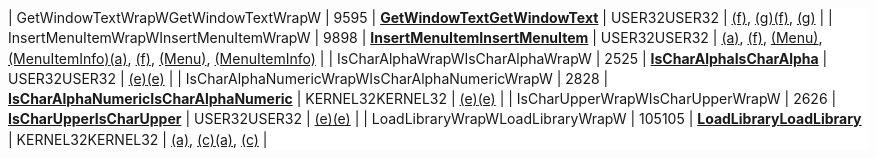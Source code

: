 | <span data-ttu-id="489e6-311">GetWindowTextWrapW</span><span class="sxs-lookup"><span data-stu-id="489e6-311">GetWindowTextWrapW</span></span>        | <span data-ttu-id="489e6-312">95</span><span class="sxs-lookup"><span data-stu-id="489e6-312">95</span></span>      | [<span data-ttu-id="489e6-313">**GetWindowText**</span><span class="sxs-lookup"><span data-stu-id="489e6-313">**GetWindowText**</span></span>](/windows/win32/api/winuser/nf-winuser-getwindowtexta)               | <span data-ttu-id="489e6-314">USER32</span><span class="sxs-lookup"><span data-stu-id="489e6-314">USER32</span></span>   | <span data-ttu-id="489e6-315">[(f)](#dragqueryfile), [(g)](#compareexchange)</span><span class="sxs-lookup"><span data-stu-id="489e6-315">[(f)](#dragqueryfile), [(g)](#compareexchange)</span></span>                                                                                      |
| <span data-ttu-id="489e6-316">InsertMenuItemWrapW</span><span class="sxs-lookup"><span data-stu-id="489e6-316">InsertMenuItemWrapW</span></span>       | <span data-ttu-id="489e6-317">98</span><span class="sxs-lookup"><span data-stu-id="489e6-317">98</span></span>      | [<span data-ttu-id="489e6-318">**InsertMenuItem**</span><span class="sxs-lookup"><span data-stu-id="489e6-318">**InsertMenuItem**</span></span>](/windows/win32/api/winuser/nf-winuser-insertmenuitema)             | <span data-ttu-id="489e6-319">USER32</span><span class="sxs-lookup"><span data-stu-id="489e6-319">USER32</span></span>   | <span data-ttu-id="489e6-320">[(a)](#shlwapi-wrapper-functions), [(f)](#dragqueryfile), [(Menu)](#menu), [(MenuItemInfo)](#menuiteminfo)</span><span class="sxs-lookup"><span data-stu-id="489e6-320">[(a)](#shlwapi-wrapper-functions), [(f)](#dragqueryfile), [(Menu)](#menu), [(MenuItemInfo)](#menuiteminfo)</span></span>                          |
| <span data-ttu-id="489e6-321">IsCharAlphaWrapW</span><span class="sxs-lookup"><span data-stu-id="489e6-321">IsCharAlphaWrapW</span></span>          | <span data-ttu-id="489e6-322">25</span><span class="sxs-lookup"><span data-stu-id="489e6-322">25</span></span>      | [<span data-ttu-id="489e6-323">**IsCharAlpha**</span><span class="sxs-lookup"><span data-stu-id="489e6-323">**IsCharAlpha**</span></span>](/windows/win32/api/winuser/nf-winuser-ischaralphaa)                   | <span data-ttu-id="489e6-324">USER32</span><span class="sxs-lookup"><span data-stu-id="489e6-324">USER32</span></span>   | [<span data-ttu-id="489e6-325">(e)</span><span class="sxs-lookup"><span data-stu-id="489e6-325">(e)</span></span>](#shlwapi-wrapper-functions)                                                                                                   |
| <span data-ttu-id="489e6-326">IsCharAlphaNumericWrapW</span><span class="sxs-lookup"><span data-stu-id="489e6-326">IsCharAlphaNumericWrapW</span></span>   | <span data-ttu-id="489e6-327">28</span><span class="sxs-lookup"><span data-stu-id="489e6-327">28</span></span>      | [<span data-ttu-id="489e6-328">**IsCharAlphaNumeric**</span><span class="sxs-lookup"><span data-stu-id="489e6-328">**IsCharAlphaNumeric**</span></span>](/windows/win32/api/winuser/nf-winuser-ischaralphanumerica)     | <span data-ttu-id="489e6-329">KERNEL32</span><span class="sxs-lookup"><span data-stu-id="489e6-329">KERNEL32</span></span> | [<span data-ttu-id="489e6-330">(e)</span><span class="sxs-lookup"><span data-stu-id="489e6-330">(e)</span></span>](#shlwapi-wrapper-functions)                                                                                                   |
| <span data-ttu-id="489e6-331">IsCharUpperWrapW</span><span class="sxs-lookup"><span data-stu-id="489e6-331">IsCharUpperWrapW</span></span>          | <span data-ttu-id="489e6-332">26</span><span class="sxs-lookup"><span data-stu-id="489e6-332">26</span></span>      | [<span data-ttu-id="489e6-333">**IsCharUpper**</span><span class="sxs-lookup"><span data-stu-id="489e6-333">**IsCharUpper**</span></span>](/windows/win32/api/winuser/nf-winuser-ischaruppera)                   | <span data-ttu-id="489e6-334">USER32</span><span class="sxs-lookup"><span data-stu-id="489e6-334">USER32</span></span>   | [<span data-ttu-id="489e6-335">(e)</span><span class="sxs-lookup"><span data-stu-id="489e6-335">(e)</span></span>](#shlwapi-wrapper-functions)                                                                                                   |
| <span data-ttu-id="489e6-336">LoadLibraryWrapW</span><span class="sxs-lookup"><span data-stu-id="489e6-336">LoadLibraryWrapW</span></span>          | <span data-ttu-id="489e6-337">105</span><span class="sxs-lookup"><span data-stu-id="489e6-337">105</span></span>     | [<span data-ttu-id="489e6-338">**LoadLibrary**</span><span class="sxs-lookup"><span data-stu-id="489e6-338">**LoadLibrary**</span></span>](/windows/win32/api/libloaderapi/nf-libloaderapi-loadlibrarya)                     | <span data-ttu-id="489e6-339">KERNEL32</span><span class="sxs-lookup"><span data-stu-id="489e6-339">KERNEL32</span></span> | <span data-ttu-id="489e6-340">[(a)](#shlwapi-wrapper-functions), [(c)](#shlwapi-wrapper-functions)</span><span class="sxs-lookup"><span data-stu-id="489e6-340">[(a)](#shlwapi-wrapper-functions), [(c)](#shlwapi-wrapper-functions)</span></span>                                                                |